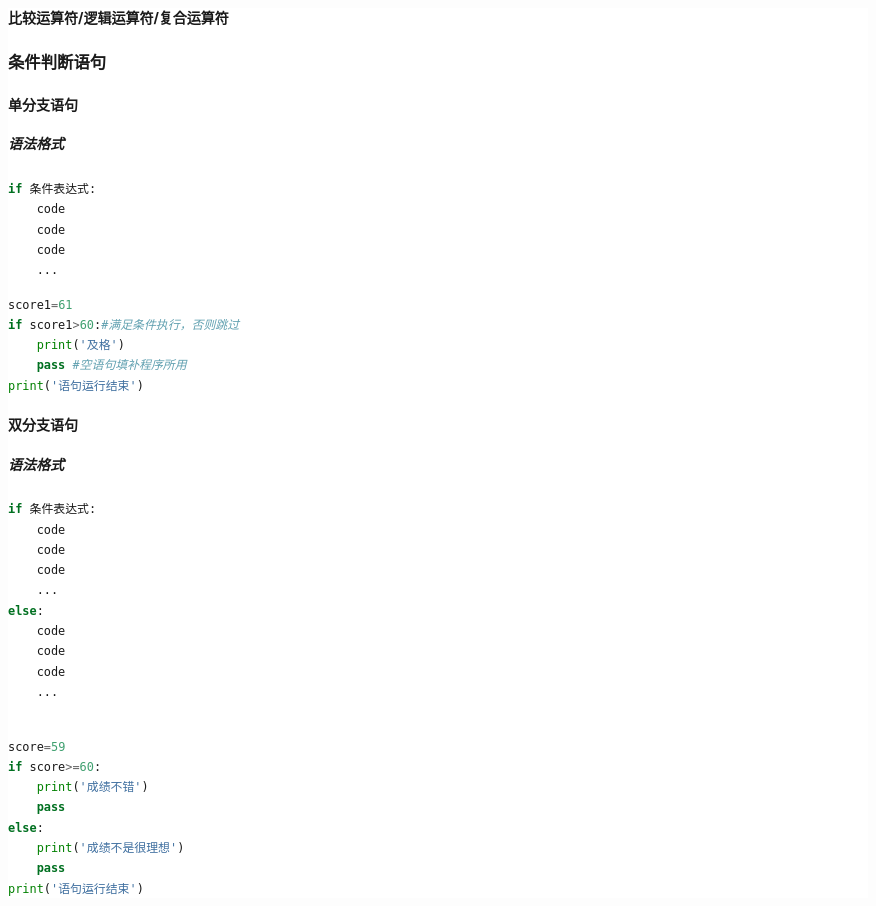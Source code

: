 **比较运算符/逻辑运算符/复合运算符**

### 条件判断语句

#### 单分支语句

##### 语法格式

```python
if 条件表达式:
	code
    code
    code
    ...
```

```python
score1=61
if score1>60:#满足条件执行，否则跳过
	print('及格')
	pass #空语句填补程序所用
print('语句运行结束')
```



#### 双分支语句

##### 语法格式

```python
if 条件表达式:
    code
    code
    code
    ...
else:
    code
    code
    code
    ...
	
```

```python
score=59
if score>=60:
	print('成绩不错')
	pass
else:
	print('成绩不是很理想')
	pass
print('语句运行结束')
```

